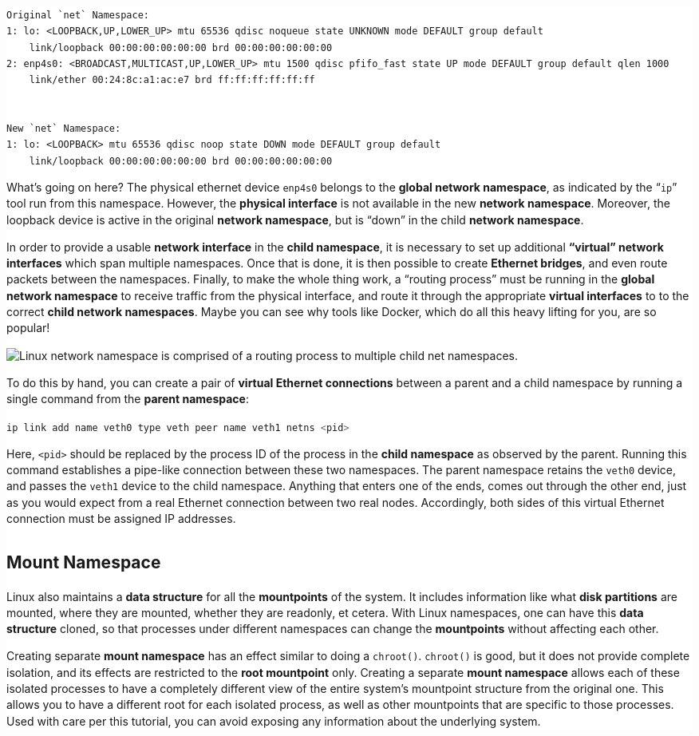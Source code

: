 ```
Original `net` Namespace:
1: lo: <LOOPBACK,UP,LOWER_UP> mtu 65536 qdisc noqueue state UNKNOWN mode DEFAULT group default
    link/loopback 00:00:00:00:00:00 brd 00:00:00:00:00:00
2: enp4s0: <BROADCAST,MULTICAST,UP,LOWER_UP> mtu 1500 qdisc pfifo_fast state UP mode DEFAULT group default qlen 1000
    link/ether 00:24:8c:a1:ac:e7 brd ff:ff:ff:ff:ff:ff


New `net` Namespace:
1: lo: <LOOPBACK> mtu 65536 qdisc noop state DOWN mode DEFAULT group default
    link/loopback 00:00:00:00:00:00 brd 00:00:00:00:00:00
```

What’s going on here? The physical ethernet device `enp4s0` belongs to the **global network namespace**, as indicated by the “`ip`” tool run from this namespace. However, the **physical interface** is not available in the new **network namespace**. Moreover, the loopback device is active in the original **network namespace**, but is “down” in the child **network namespace**.

In order to provide a usable **network interface** in the **child namespace**, it is necessary to set up additional **“virtual” network interfaces** which span multiple namespaces. Once that is done, it is then possible to create **Ethernet bridges**, and even route packets between the namespaces. Finally, to make the whole thing work, a “routing process” must be running in the **global network namespace** to receive traffic from the physical interface, and route it through the appropriate **virtual interfaces** to to the correct **child network namespaces**. Maybe you can see why tools like Docker, which do all this heavy lifting for you, are so popular!

![Linux network namespace is comprised of a routing process to multiple child net namespaces.](https://uploads.toptal.io/blog/image/675/toptal-blog-image-1416487605202.png)

To do this by hand, you can create a pair of **virtual Ethernet connections** between a parent and a child namespace by running a single command from the **parent namespace**:

```sh
ip link add name veth0 type veth peer name veth1 netns <pid>
```

Here, `<pid>` should be replaced by the process ID of the process in the **child namespace** as observed by the parent. Running this command establishes a pipe-like connection between these two namespaces. The parent namespace retains the `veth0` device, and passes the `veth1` device to the child namespace. Anything that enters one of the ends, comes out through the other end, just as you would expect from a real Ethernet connection between two real nodes. Accordingly, both sides of this virtual Ethernet connection must be assigned IP addresses.



## Mount Namespace

Linux also maintains a **data structure** for all the **mountpoints** of the system. It includes information like what **disk partitions** are mounted, where they are mounted, whether they are readonly, et cetera. With Linux namespaces, one can have this **data structure** cloned, so that processes under different namespaces can change the **mountpoints** without affecting each other.

Creating separate **mount namespace** has an effect similar to doing a `chroot()`. `chroot()` is good, but it does not provide complete isolation, and its effects are restricted to the **root mountpoint** only. Creating a separate **mount namespace** allows each of these isolated processes to have a completely different view of the entire system’s mountpoint structure from the original one. This allows you to have a different root for each isolated process, as well as other mountpoints that are specific to those processes. Used with care per this tutorial, you can avoid exposing any information about the underlying system.
